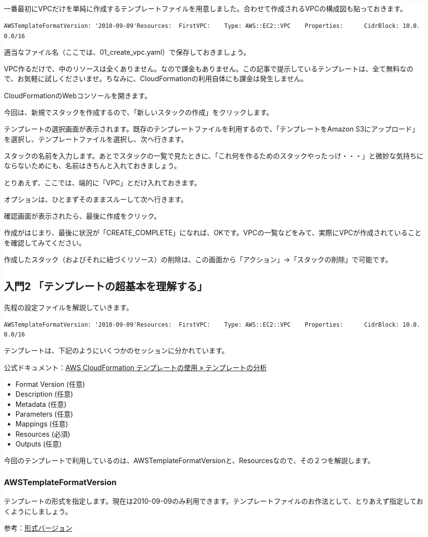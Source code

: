 一番最初にVPCだけを単純に作成するテンプレートファイルを用意しました。合わせて作成されるVPCの構成図も貼っておきます。

```
AWSTemplateFormatVersion: '2010-09-09'Resources:  FirstVPC:    Type: AWS::EC2::VPC    Properties:      CidrBlock: 10.0.0.0/16
```

適当なファイル名（ここでは、01_create_vpc.yaml）で保存しておきましょう。

VPC作るだけで、中のリソースは全くありません。なので課金もありません。この記事で提示しているテンプレートは、全て無料なので、お気軽に試しくださいませ。ちなみに、CloudFormationの利用自体にも課金は発生しません。

CloudFormationのWebコンソールを開きます。

今回は、新規でスタックを作成するので、「新しいスタックの作成」をクリックします。

テンプレートの選択画面が表示されます。既存のテンプレートファイルを利用するので、「テンプレートをAmazon S3にアップロード」を選択し、テンプレートファイルを選択し、次へ行きます。

スタックの名前を入力します。あとでスタックの一覧で見たときに、「これ何を作るためのスタックやったっけ・・・」と微妙な気持ちにならないためにも、名前はきちんと入れておきましょう。

とりあえず、ここでは、端的に「VPC」とだけ入れておきます。

オプションは、ひとまずそのままスルーして次へ行きます。

確認画面が表示されたら、最後に作成をクリック。

作成がはじまり、最後に状況が「CREATE_COMPLETE」になれば、OKです。VPCの一覧などをみて、実際にVPCが作成されていることを確認してみてください。

作成したスタック（およびそれに紐づくリソース）の削除は、この画面から「アクション」→「スタックの削除」で可能です。

## 入門2 「テンプレートの超基本を理解する」

先程の設定ファイルを解説していきます。

```
AWSTemplateFormatVersion: '2010-09-09'Resources:  FirstVPC:    Type: AWS::EC2::VPC    Properties:      CidrBlock: 10.0.0.0/16
```

テンプレートは、下記のようにいくつかのセッションに分かれています。

公式ドキュメント：[AWS CloudFormation テンプレートの使用 » テンプレートの分析](http://docs.aws.amazon.com/ja_jp/AWSCloudFormation/latest/UserGuide/template-anatomy.html#w2ab2c17c15b9)

- Format Version (任意)
- Description (任意)
- Metadata (任意)
- Parameters (任意)
- Mappings (任意)
- Resources (必須)
- Outputs (任意)

今回のテンプレートで利用しているのは、AWSTemplateFormatVersionと、Resourcesなので、その２つを解説します。

### AWSTemplateFormatVersion

テンプレートの形式を指定します。現在は2010-09-09のみ利用できます。テンプレートファイルのお作法として、とりあえず指定しておくようにしましょう。

参考：[形式バージョン](http://docs.aws.amazon.com/ja_jp/AWSCloudFormation/latest/UserGuide/format-version-structure.html)
